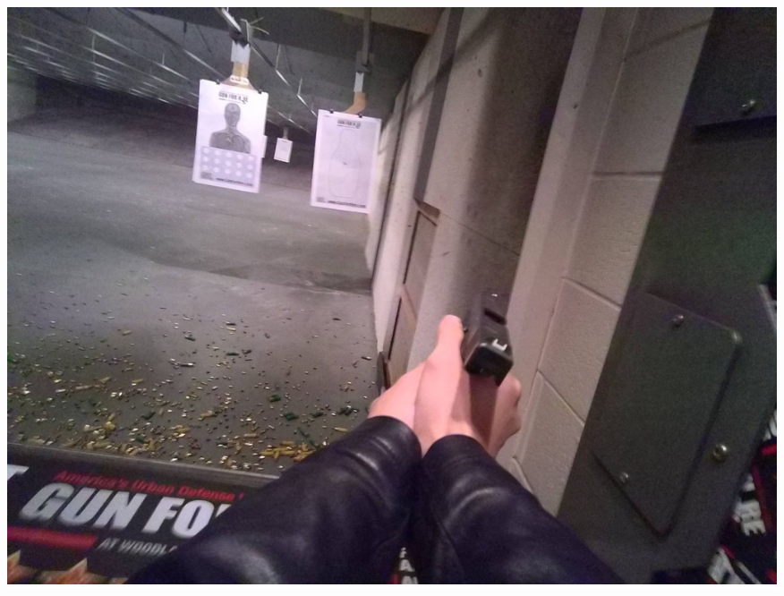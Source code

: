 [![04-shoot](/img/in-post/life-logger-trail/04-shoot.jpeg)](/img/in-post/life-logger-trail/04-shoot.jpeg)
